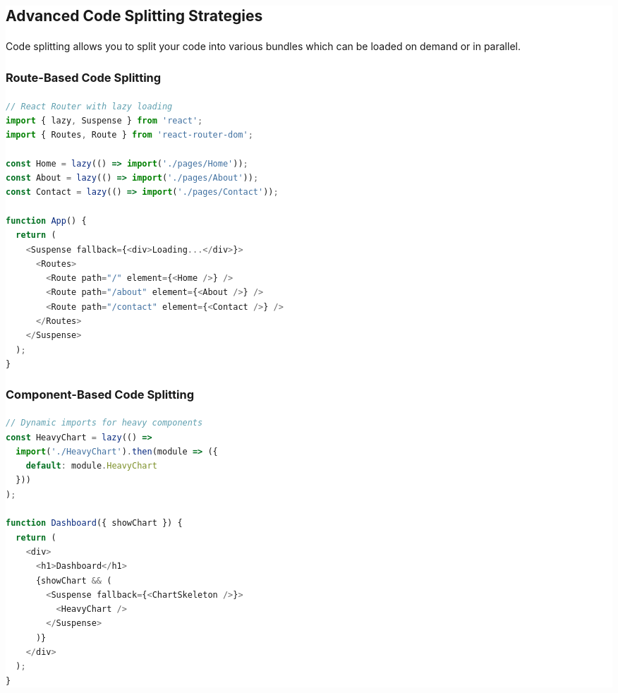 ## Advanced Code Splitting Strategies

Code splitting allows you to split your code into various bundles which can be loaded on demand or in parallel.

### Route-Based Code Splitting

```javascript
// React Router with lazy loading
import { lazy, Suspense } from 'react';
import { Routes, Route } from 'react-router-dom';

const Home = lazy(() => import('./pages/Home'));
const About = lazy(() => import('./pages/About'));
const Contact = lazy(() => import('./pages/Contact'));

function App() {
  return (
    <Suspense fallback={<div>Loading...</div>}>
      <Routes>
        <Route path="/" element={<Home />} />
        <Route path="/about" element={<About />} />
        <Route path="/contact" element={<Contact />} />
      </Routes>
    </Suspense>
  );
}
```

### Component-Based Code Splitting

```javascript
// Dynamic imports for heavy components
const HeavyChart = lazy(() => 
  import('./HeavyChart').then(module => ({
    default: module.HeavyChart
  }))
);

function Dashboard({ showChart }) {
  return (
    <div>
      <h1>Dashboard</h1>
      {showChart && (
        <Suspense fallback={<ChartSkeleton />}>
          <HeavyChart />
        </Suspense>
      )}
    </div>
  );
}
```
